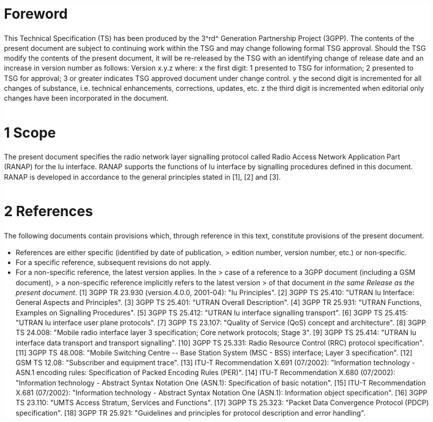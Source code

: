 # Foreword
This Technical Specification (TS) has been produced by the 3^rd^ Generation
Partnership Project (3GPP).
The contents of the present document are subject to continuing work within the
TSG and may change following formal TSG approval. Should the TSG modify the
contents of the present document, it will be re-released by the TSG with an
identifying change of release date and an increase in version number as
follows:
Version x.y.z
where:
x the first digit:
1 presented to TSG for information;
2 presented to TSG for approval;
3 or greater indicates TSG approved document under change control.
y the second digit is incremented for all changes of substance, i.e. technical
enhancements, corrections, updates, etc.
z the third digit is incremented when editorial only changes have been
incorporated in the document.
# 1 Scope
The present document specifies the radio network layer signalling protocol
called Radio Access Network Application Part (RANAP) for the Iu interface.
RANAP supports the functions of Iu interface by signalling procedures defined
in this document. RANAP is developed in accordance to the general principles
stated in [1], [2] and [3].
# 2 References
The following documents contain provisions which, through reference in this
text, constitute provisions of the present document.
  * References are either specific (identified by date of publication, > edition number, version number, etc.) or non‑specific.
  * For a specific reference, subsequent revisions do not apply.
  * For a non-specific reference, the latest version applies. In the > case of a reference to a 3GPP document (including a GSM document), > a non-specific reference implicitly refers to the latest version > of that document _in the same Release as the present document_.
[1] 3GPP TR 23.930 (version.4.0.0, 2001-04): \"Iu Principles\".
[2] 3GPP TS 25.410: \"UTRAN Iu Interface: General Aspects and Principles\".
[3] 3GPP TS 25.401: \"UTRAN Overall Description\".
[4] 3GPP TR 25.931: \"UTRAN Functions, Examples on Signalling Procedures\".
[5] 3GPP TS 25.412: \"UTRAN Iu interface signalling transport\".
[6] 3GPP TS 25.415: \"UTRAN Iu interface user plane protocols\".
[7] 3GPP TS 23.107: \"Quality of Service (QoS) concept and architecture\".
[8] 3GPP TS 24.008: \"Mobile radio interface layer 3 specification; Core
network protocols; Stage 3\".
[9] 3GPP TS 25.414: \"UTRAN Iu interface data transport and transport
signalling\".
[10] 3GPP TS 25.331: Radio Resource Control (RRC) protocol specification\".
[11] 3GPP TS 48.008: \"Mobile Switching Centre -- Base Station System (MSC -
BSS) interface; Layer 3 specification\".
[12] GSM TS 12.08: \"Subscriber and equipment trace\".
[13] ITU-T Recommendation X.691 (07/2002): \"Information technology - ASN.1
encoding rules: Specification of Packed Encoding Rules (PER)\".
[14] ITU-T Recommendation X.680 (07/2002): \"Information technology - Abstract
Syntax Notation One (ASN.1): Specification of basic notation\".
[15] ITU-T Recommendation X.681 (07/2002): \"Information technology - Abstract
Syntax Notation One (ASN.1): Information object specification\".
[16] 3GPP TS 23.110: \"UMTS Access Stratum, Services and Functions\".
[17] 3GPP TS 25.323: \"Packet Data Convergence Protocol (PDCP)
specification\".
[18] 3GPP TR 25.921: \"Guidelines and principles for protocol description and
error handling\".